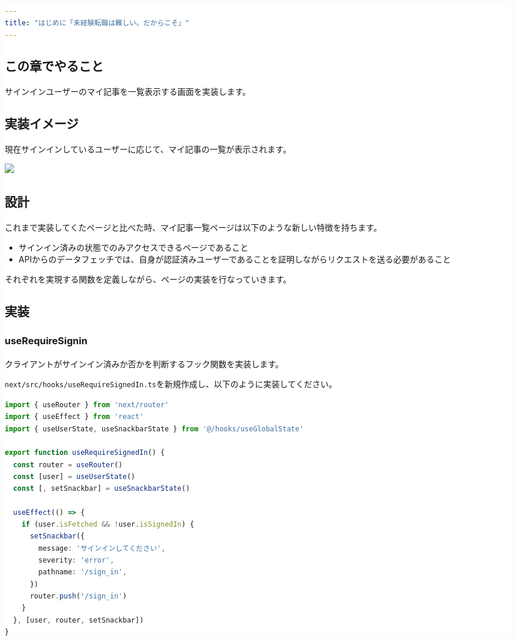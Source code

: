 ```yaml
---
title: "はじめに「未経験転職は難しい。だからこそ」"
---
```


## この章でやること

サインインユーザーのマイ記事を一覧表示する画面を実装します。

## 実装イメージ

現在サインインしているユーザーに応じて、マイ記事の一覧が表示されます。

![](https://storage.googleapis.com/zenn-user-upload/4438ec9f99c1-20230811.png)

## 設計

これまで実装してくたページと比べた時、マイ記事一覧ページは以下のような新しい特徴を持ちます。

- サインイン済みの状態でのみアクセスできるページであること
- APIからのデータフェッチでは、自身が認証済みユーザーであることを証明しながらリクエストを送る必要があること

それぞれを実現する関数を定義しながら、ページの実装を行なっていきます。

## 実装

### useRequireSignin

クライアントがサインイン済みか否かを判断するフック関数を実装します。

`next/src/hooks/useRequireSignedIn.ts`を新規作成し、以下のように実装してください。

```tsx:next/src/hooks/useRequireSignedIn.ts
import { useRouter } from 'next/router'
import { useEffect } from 'react'
import { useUserState, useSnackbarState } from '@/hooks/useGlobalState'

export function useRequireSignedIn() {
  const router = useRouter()
  const [user] = useUserState()
  const [, setSnackbar] = useSnackbarState()

  useEffect(() => {
    if (user.isFetched && !user.isSignedIn) {
      setSnackbar({
        message: 'サインインしてください',
        severity: 'error',
        pathname: '/sign_in',
      })
      router.push('/sign_in')
    }
  }, [user, router, setSnackbar])
}
```
